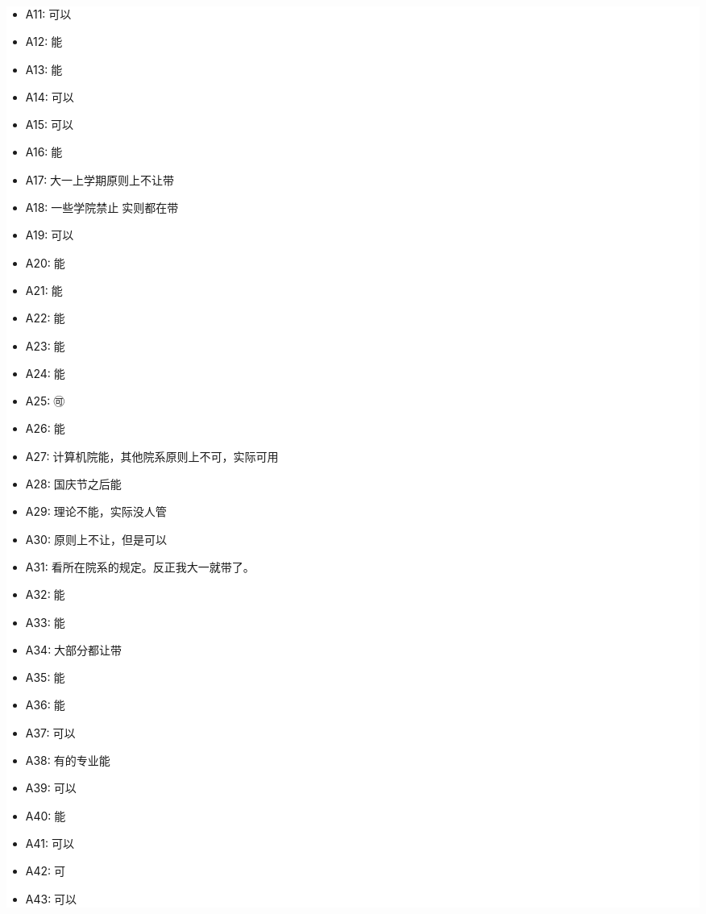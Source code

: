 - A11: 可以

- A12: 能

- A13: 能

- A14: 可以

- A15: 可以

- A16: 能

- A17: 大一上学期原则上不让带

- A18: 一些学院禁止 实则都在带

- A19: 可以

- A20: 能

- A21: 能

- A22: 能

- A23: 能

- A24: 能

- A25: 🉑️

- A26: 能

- A27: 计算机院能，其他院系原则上不可，实际可用

- A28: 国庆节之后能

- A29: 理论不能，实际没人管

- A30: 原则上不让，但是可以

- A31: 看所在院系的规定。反正我大一就带了。

- A32: 能

- A33: 能

- A34: 大部分都让带

- A35: 能

- A36: 能

- A37: 可以

- A38: 有的专业能

- A39: 可以

- A40: 能

- A41: 可以

- A42: 可

- A43: 可以
